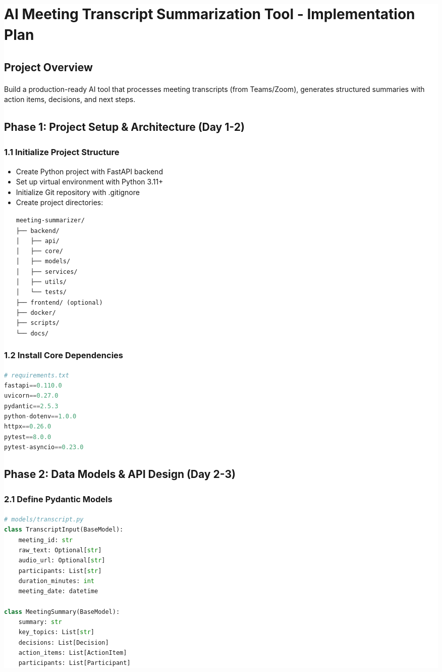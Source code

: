 # AI Meeting Transcript Summarization Tool - Implementation Plan

## Project Overview
Build a production-ready AI tool that processes meeting transcripts (from Teams/Zoom), generates structured summaries with action items, decisions, and next steps.

## Phase 1: Project Setup & Architecture (Day 1-2)

### 1.1 Initialize Project Structure
- Create Python project with FastAPI backend
- Set up virtual environment with Python 3.11+
- Initialize Git repository with .gitignore
- Create project directories:
  ```
  meeting-summarizer/
  ├── backend/
  │   ├── api/
  │   ├── core/
  │   ├── models/
  │   ├── services/
  │   ├── utils/
  │   └── tests/
  ├── frontend/ (optional)
  ├── docker/
  ├── scripts/
  └── docs/
  ```

### 1.2 Install Core Dependencies
```python
# requirements.txt
fastapi==0.110.0
uvicorn==0.27.0
pydantic==2.5.3
python-dotenv==1.0.0
httpx==0.26.0
pytest==8.0.0
pytest-asyncio==0.23.0
```

## Phase 2: Data Models & API Design (Day 2-3)

### 2.1 Define Pydantic Models
```python
# models/transcript.py
class TranscriptInput(BaseModel):
    meeting_id: str
    raw_text: Optional[str]
    audio_url: Optional[str]
    participants: List[str]
    duration_minutes: int
    meeting_date: datetime

class MeetingSummary(BaseModel):
    summary: str
    key_topics: List[str]
    decisions: List[Decision]
    action_items: List[ActionItem]
    participants: List[Participant]
```